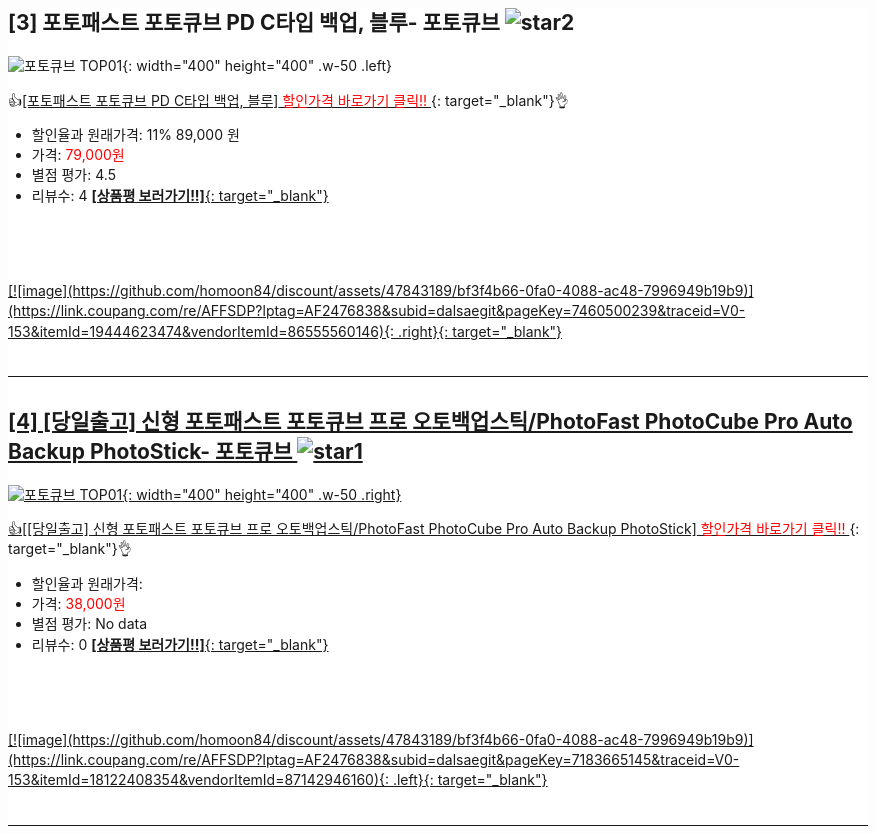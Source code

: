         
       
## [3] 포토패스트 포토큐브 PD C타입 백업, 블루- 포토큐브  <img width="81" alt="star2" src="https://user-images.githubusercontent.com/78655692/151471960-29c5febe-c509-4c6d-99f4-a2203eb193c5.png">

![포토큐브 TOP01](https://thumbnail8.coupangcdn.com/thumbnails/remote/230x230ex/image/vendor_inventory/4e3c/79ad359e0ed5528acc83489616f854d5bd0e9402ebd131168d52593033d0.jpg){: width="400" height="400" .w-50 .left}


👍<a href="https://link.coupang.com/re/AFFSDP?lptag=AF2476838&subid=dalsaegit&pageKey=7460500239&traceid=V0-153&itemId=19444623474&vendorItemId=86555560146">[포토패스트 포토큐브 PD C타입 백업, 블루]<font color=red> 할인가격 바로가기 클릭!! </font></a>{: target="_blank"}👌
<br>
- 할인율과 원래가격: 11%  89,000   원
- 가격: <span style='color:red'>79,000원</span>
- 별점 평가: 4.5
- 리뷰수: 4 <a href="https://link.coupang.com/re/AFFSDP?lptag=AF2476838&subid=dalsaegit&pageKey=7460500239&traceid=V0-153&itemId=19444623474&vendorItemId=86555560146"> <strong>[상품평 보러가기!!]</strong>{: target="_blank"}
<br>
<br>
<br>
[![image](https://github.com/homoon84/discount/assets/47843189/bf3f4b66-0fa0-4088-ac48-7996949b19b9)](https://link.coupang.com/re/AFFSDP?lptag=AF2476838&subid=dalsaegit&pageKey=7460500239&traceid=V0-153&itemId=19444623474&vendorItemId=86555560146){: .right}{: target="_blank"}
<br>
<br>

---

        
       
## [4] [당일출고] 신형 포토패스트 포토큐브 프로 오토백업스틱/PhotoFast PhotoCube Pro Auto Backup PhotoStick- 포토큐브  <img width="81" alt="star1" src="https://user-images.githubusercontent.com/78655692/151471925-e5f35751-d4b9-416b-b41d-a059267a09e3.png">

![포토큐브 TOP01](https://thumbnail10.coupangcdn.com/thumbnails/remote/230x230ex/image/vendor_inventory/5faa/af5f8cb5b531c878aaa8e8204736fc9867eab50cf95eb90e2e7804cbb089.jpg){: width="400" height="400" .w-50 .right}


👍<a href="https://link.coupang.com/re/AFFSDP?lptag=AF2476838&subid=dalsaegit&pageKey=7183665145&traceid=V0-153&itemId=18122408354&vendorItemId=87142946160">[[당일출고] 신형 포토패스트 포토큐브 프로 오토백업스틱/PhotoFast PhotoCube Pro Auto Backup PhotoStick]<font color=red> 할인가격 바로가기 클릭!! </font></a>{: target="_blank"}👌
<br>
- 할인율과 원래가격: 
- 가격: <span style='color:red'>38,000원</span>
- 별점 평가: No data
- 리뷰수: 0 <a href="https://link.coupang.com/re/AFFSDP?lptag=AF2476838&subid=dalsaegit&pageKey=7183665145&traceid=V0-153&itemId=18122408354&vendorItemId=87142946160"> <strong>[상품평 보러가기!!]</strong>{: target="_blank"}
<br>
<br>
<br>
[![image](https://github.com/homoon84/discount/assets/47843189/bf3f4b66-0fa0-4088-ac48-7996949b19b9)](https://link.coupang.com/re/AFFSDP?lptag=AF2476838&subid=dalsaegit&pageKey=7183665145&traceid=V0-153&itemId=18122408354&vendorItemId=87142946160){: .left}{: target="_blank"}
<br>
<br>

---